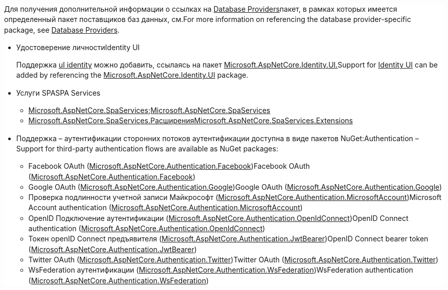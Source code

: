   <span data-ttu-id="b9c8c-225">Для получения дополнительной информации о ссылках на [Database Providers](/ef/core/providers/index)пакет, в рамках которых имеется определенный пакет поставщиков баз данных, см.</span><span class="sxs-lookup"><span data-stu-id="b9c8c-225">For more information on referencing the database provider-specific package, see [Database Providers](/ef/core/providers/index).</span></span>

* <span data-ttu-id="b9c8c-226">Удостоверение личности</span><span class="sxs-lookup"><span data-stu-id="b9c8c-226">Identity UI</span></span>

  <span data-ttu-id="b9c8c-227">Поддержка [uI identity](xref:security/authentication/identity) можно добавить, ссылаясь на пакет [Microsoft.AspNetCore.Identity.UI.](https://www.nuget.org/packages/Microsoft.AspNetCore.Identity.UI)</span><span class="sxs-lookup"><span data-stu-id="b9c8c-227">Support for [Identity UI](xref:security/authentication/identity) can be added by referencing the [Microsoft.AspNetCore.Identity.UI](https://www.nuget.org/packages/Microsoft.AspNetCore.Identity.UI) package.</span></span>

* <span data-ttu-id="b9c8c-228">Услуги SPA</span><span class="sxs-lookup"><span data-stu-id="b9c8c-228">SPA Services</span></span>

  * <span data-ttu-id="b9c8c-229">[Microsoft.AspNetCore.SpaServices](https://www.nuget.org/packages/Microsoft.AspNetCore.SpaServices);</span><span class="sxs-lookup"><span data-stu-id="b9c8c-229">[Microsoft.AspNetCore.SpaServices](https://www.nuget.org/packages/Microsoft.AspNetCore.SpaServices)</span></span>
  * [<span data-ttu-id="b9c8c-230">Microsoft.AspNetCore.SpaServices.Расширения</span><span class="sxs-lookup"><span data-stu-id="b9c8c-230">Microsoft.AspNetCore.SpaServices.Extensions</span></span>](https://www.nuget.org/packages/Microsoft.AspNetCore.SpaServices.Extensions)

* <span data-ttu-id="b9c8c-231">Поддержка &ndash; аутентификации сторонних потоков аутентификации доступна в виде пакетов NuGet:</span><span class="sxs-lookup"><span data-stu-id="b9c8c-231">Authentication &ndash; Support for third-party authentication flows are available as NuGet packages:</span></span>

  * <span data-ttu-id="b9c8c-232">Facebook OAuth ([Microsoft.AspNetCore.Authentication.Facebook](https://www.nuget.org/packages/Microsoft.AspNetCore.Authentication.Facebook))</span><span class="sxs-lookup"><span data-stu-id="b9c8c-232">Facebook OAuth ([Microsoft.AspNetCore.Authentication.Facebook](https://www.nuget.org/packages/Microsoft.AspNetCore.Authentication.Facebook))</span></span>
  * <span data-ttu-id="b9c8c-233">Google OAuth ([Microsoft.AspNetCore.Authentication.Google](https://www.nuget.org/packages/Microsoft.AspNetCore.Authentication.Google))</span><span class="sxs-lookup"><span data-stu-id="b9c8c-233">Google OAuth ([Microsoft.AspNetCore.Authentication.Google](https://www.nuget.org/packages/Microsoft.AspNetCore.Authentication.Google))</span></span>
  * <span data-ttu-id="b9c8c-234">Проверка подлинности учетной записи Майкрософт ([Microsoft.AspNetCore.Authentication.MicrosoftAccount](https://www.nuget.org/packages/Microsoft.AspNetCore.Authentication.MicrosoftAccount))</span><span class="sxs-lookup"><span data-stu-id="b9c8c-234">Microsoft Account authentication ([Microsoft.AspNetCore.Authentication.MicrosoftAccount](https://www.nuget.org/packages/Microsoft.AspNetCore.Authentication.MicrosoftAccount))</span></span>
  * <span data-ttu-id="b9c8c-235">OpenID Подключение аутентификации ([Microsoft.AspNetCore.Authentication.OpenIdConnect](https://www.nuget.org/packages/Microsoft.AspNetCore.Authentication.OpenIdConnect))</span><span class="sxs-lookup"><span data-stu-id="b9c8c-235">OpenID Connect authentication ([Microsoft.AspNetCore.Authentication.OpenIdConnect](https://www.nuget.org/packages/Microsoft.AspNetCore.Authentication.OpenIdConnect))</span></span>
  * <span data-ttu-id="b9c8c-236">Токен openID Connect предъявителя ([Microsoft.AspNetCore.Authentication.JwtBearer](https://www.nuget.org/packages/Microsoft.AspNetCore.Authentication.JwtBearer))</span><span class="sxs-lookup"><span data-stu-id="b9c8c-236">OpenID Connect bearer token ([Microsoft.AspNetCore.Authentication.JwtBearer](https://www.nuget.org/packages/Microsoft.AspNetCore.Authentication.JwtBearer))</span></span>
  * <span data-ttu-id="b9c8c-237">Twitter OAuth ([Microsoft.AspNetCore.Authentication.Twitter](https://www.nuget.org/packages/Microsoft.AspNetCore.Authentication.Twitter))</span><span class="sxs-lookup"><span data-stu-id="b9c8c-237">Twitter OAuth ([Microsoft.AspNetCore.Authentication.Twitter](https://www.nuget.org/packages/Microsoft.AspNetCore.Authentication.Twitter))</span></span>
  * <span data-ttu-id="b9c8c-238">WsFederation аутентификации ([Microsoft.AspNetCore.Authentication.WsFederation](https://www.nuget.org/packages/Microsoft.AspNetCore.Authentication.WsFederation))</span><span class="sxs-lookup"><span data-stu-id="b9c8c-238">WsFederation authentication ([Microsoft.AspNetCore.Authentication.WsFederation](https://www.nuget.org/packages/Microsoft.AspNetCore.Authentication.WsFederation))</span></span>
